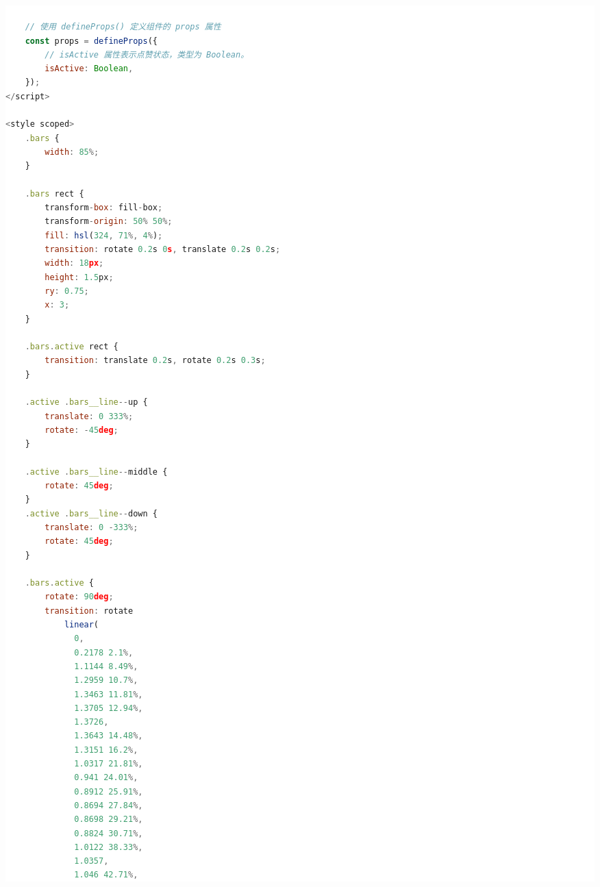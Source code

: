 ```JavaScript
    
    // 使用 defineProps() 定义组件的 props 属性
    const props = defineProps({
        // isActive 属性表示点赞状态，类型为 Boolean。
        isActive: Boolean,
    });
</script>

<style scoped>
    .bars {
        width: 85%;
    }
    
    .bars rect {
        transform-box: fill-box;
        transform-origin: 50% 50%;
        fill: hsl(324, 71%, 4%);
        transition: rotate 0.2s 0s, translate 0.2s 0.2s;
        width: 18px;
        height: 1.5px;
        ry: 0.75;
        x: 3;
    }
    
    .bars.active rect {
        transition: translate 0.2s, rotate 0.2s 0.3s;
    }
    
    .active .bars__line--up {
        translate: 0 333%;
        rotate: -45deg;
    }
    
    .active .bars__line--middle {
        rotate: 45deg;
    }
    .active .bars__line--down {
        translate: 0 -333%;
        rotate: 45deg;
    }
    
    .bars.active {
        rotate: 90deg;
        transition: rotate
            linear(
              0,
              0.2178 2.1%,
              1.1144 8.49%,
              1.2959 10.7%,
              1.3463 11.81%,
              1.3705 12.94%,
              1.3726,
              1.3643 14.48%,
              1.3151 16.2%,
              1.0317 21.81%,
              0.941 24.01%,
              0.8912 25.91%,
              0.8694 27.84%,
              0.8698 29.21%,
              0.8824 30.71%,
              1.0122 38.33%,
              1.0357,
              1.046 42.71%,
```